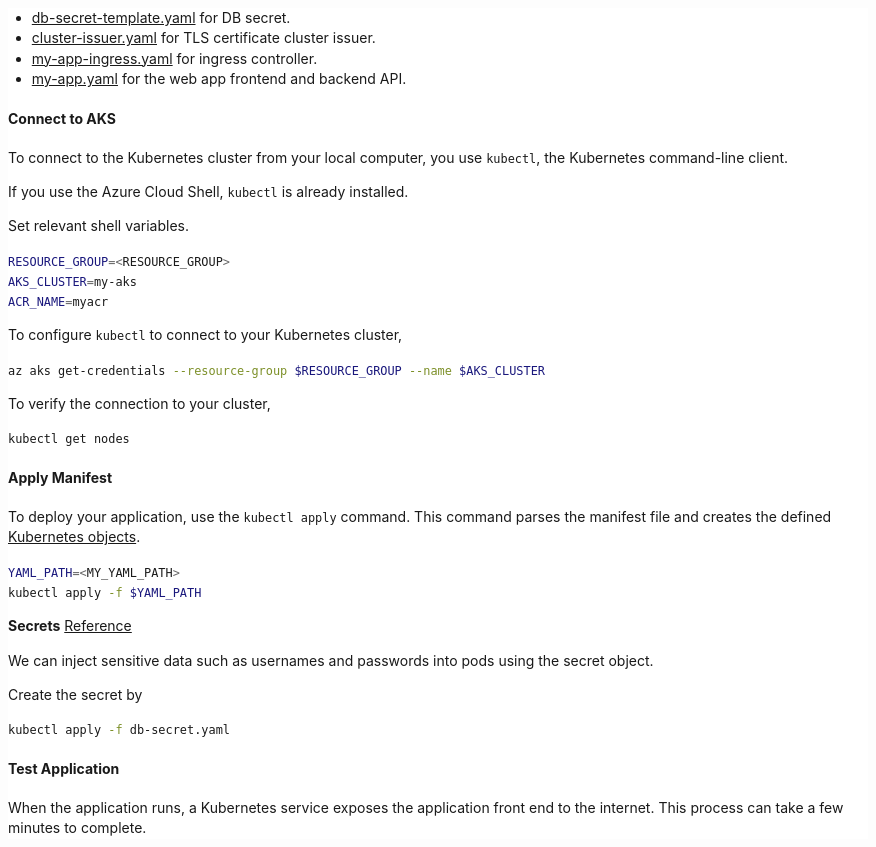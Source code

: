 -   [db-secret-template.yaml](./db-secret-template.yaml) for DB secret.
-   [cluster-issuer.yaml](./cluster-issuer.yaml) for TLS certificate cluster issuer.
-   [my-app-ingress.yaml](./my-app-ingress.yaml) for ingress controller.
-   [my-app.yaml](./my-app.yaml) for the web app frontend and backend API.

#### Connect to AKS <a name="connect-aks" />

To connect to the Kubernetes cluster from your local computer, you use `kubectl`, the Kubernetes command-line client.

If you use the Azure Cloud Shell, `kubectl` is already installed.

Set relevant shell variables.

```bash
RESOURCE_GROUP=<RESOURCE_GROUP>
AKS_CLUSTER=my-aks
ACR_NAME=myacr
```

To configure `kubectl` to connect to your Kubernetes cluster,

```bash
az aks get-credentials --resource-group $RESOURCE_GROUP --name $AKS_CLUSTER
```

To verify the connection to your cluster,

```bash
kubectl get nodes
```

#### Apply Manifest <a name="deploy-aks" />

To deploy your application, use the `kubectl apply` command. This command parses the manifest file and creates the defined [Kubernetes objects](https://kubernetes.io/docs/concepts/overview/working-with-objects/kubernetes-objects/).

```bash
YAML_PATH=<MY_YAML_PATH>
kubectl apply -f $YAML_PATH
```

**Secrets**
[Reference](https://medium.com/faun/how-to-use-secrets-from-azure-key-vault-in-azure-kubernetes-service-704973be5fc1)

We can inject sensitive data such as usernames and passwords into pods using the secret object.

Create the secret by

```bash
kubectl apply -f db-secret.yaml
```

#### Test Application <a name="test-aks" />

When the application runs, a Kubernetes service exposes the application front end to the internet. This process can take a few minutes to complete.
